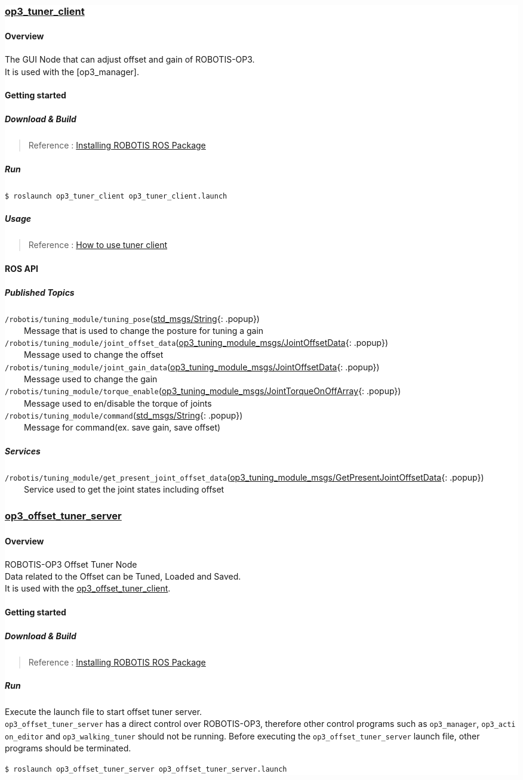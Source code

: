 ### [op3_tuner_client](#op3-tuner-client)

#### Overview
The GUI Node that can adjust offset and gain of ROBOTIS-OP3.  
It is used with the [op3_manager].  

#### Getting started

##### Download & Build
> Reference : [Installing ROBOTIS ROS Package]

##### Run
```
$ roslaunch op3_tuner_client op3_tuner_client.launch
```

##### Usage
> Reference : [How to use tuner client]

#### ROS API

##### Published Topics
`/robotis/tuning_module/tuning_pose`([std_msgs/String]{: .popup})  
&emsp;&emsp; Message that is used to change the posture for tuning a gain  
`/robotis/tuning_module/joint_offset_data`([op3_tuning_module_msgs/JointOffsetData]{: .popup})  
&emsp;&emsp; Message used to change the offset  
`/robotis/tuning_module/joint_gain_data`([op3_tuning_module_msgs/JointOffsetData]{: .popup})  
&emsp;&emsp; Message used to change the gain  
`/robotis/tuning_module/torque_enable`([op3_tuning_module_msgs/JointTorqueOnOffArray]{: .popup})  
&emsp;&emsp; Message used to en/disable the torque of joints  
`/robotis/tuning_module/command`([std_msgs/String]{: .popup})  
&emsp;&emsp; Message for command(ex. save gain, save offset)   

##### Services
`/robotis/tuning_module/get_present_joint_offset_data`([op3_tuning_module_msgs/GetPresentJointOffsetData]{: .popup})  
&emsp;&emsp; Service used to get the joint states including offset

### [op3_offset_tuner_server](#op3-offset-tuner-server)

#### Overview   
ROBOTIS-OP3 Offset Tuner Node   
Data related to the Offset can be Tuned, Loaded and Saved.   
It is used with the [op3_offset_tuner_client].  

#### Getting started

##### Download & Build
> Reference : [Installing ROBOTIS ROS Package]  

##### Run
Execute the launch file to start offset tuner server.  
`op3_offset_tuner_server` has a direct control over ROBOTIS-OP3, therefore other control programs such as `op3_manager`, `op3_action_editor` and `op3_walking_tuner` should not be running.
Before executing the `op3_offset_tuner_server` launch file, other programs should be terminated.    
```
$ roslaunch op3_offset_tuner_server op3_offset_tuner_server.launch
```


[op3_action_module]: /docs/en/platform/op3/robotis_ros_packages/#op3_action_module
[op3_base_module]: /docs/en/platform/op3/robotis_ros_packages/#op3_base_module
[op3_head_control_module]: /docs/en/platform/op3/robotis_ros_packages/#op3_head_control_module
[op3_walking_module]: /docs/en/platform/op3/robotis_ros_packages/#op3_walking_module
[op3_online_walking_module]: /docs/en/platform/op3/robotis_ros_packages/#op3_online_walking_module
[open_cr_module]: /docs/en/platform/op3/robotis_ros_packages/#open_cr_module
[std_msgs/Int32]: /docs/en/popup/std_msgs_int32_message/
[std_msgs/String]: /docs/en/popup/std_msgs_string/
[std_msgs/Bool]: /docs/en/popup/std_msgs_bool_msg/
[std_msgs/Float64]: /docs/en/popup/std_msgs_float64_msg/
[std_msgs/Header]: /docs/en/popup/std_msgs_header/
[sensor_msgs/JointState]: /docs/en/popup/sensor_msgs_JointState_msg/
[sensor_msgs/Imu]: /docs/en/popup/sensor_msgs_IMU_msg/
[sensor_msgs/Image]: /docs/en/popup/sensor_msgs_Image/
[sensor_msgs/CameraInfo]: /docs/en/popup/sensor_msgs_CameraInfo_msg/
[geometry_msgs/Pose]: /docs/en/popup/geometry_msgs_Pose_msg/  
[geometry_msgs/PoseStamped]: /docs/en/popup/geometry_msgs_PoseStamped_msg/
[robotis_controller_msgs/StatusMsg]: /docs/en/popup/StatusMsg.msg/
[robotis_controller_msgs/JointCtrlModule]: /docs/en/popup/JointCtrlModule.msg/
[robotis_controller_msgs/GetJointModule]: /docs/en/popup/GetJointModule.srv/
[op3_action_module_msgs/IsRunning]: /docs/en/popup/op3_IsRunning.srv/
[op3_walking_module_msgs/WalkingParam]: /docs/en/popup/op3_WalkingParam.msg/
[WalkingParam.msg]: /docs/en/popup/op3_WalkingParam.msg/
[op3_walking_module_msgs/GetWalkingParam]: /docs/en/popup/op3_GetWalkingParam.srv/
[op3_online_walking_module_msgs/JointPose]: /docs/en/popup/op3_JointPose.msg/
[op3_online_walking_module_msgs/KinematicsPose]: /docs/en/popup/op3_KinematicsPose.msg/
[op3_online_walking_module_msgs/FootStepCommand]: /docs/en/popup/op3_FootStepCommand.msg/
[op3_online_walking_module_msgs/WalkingParam]: /docs/en/popup/op3_online_WalkingParam.msg/
[op3_online_walking_module_msgs/Step2DArray]: /docs/en/popup/op3_Step2DArray.msg/
[op3_online_walking_module_msgs/GetJointPose]: /docs/en/popup/op3_GetJointPose.srv/
[op3_online_walking_module_msgs/GetKinematicsPose]: /docs/en/popup/op3_KinematicsPose.msg/
[op3_online_walking_module_msgs/GetPreviewMatrix]: /docs/en/popup/op3_GetPreviewMatrix.srv/
[Creating new robot manager]: /docs/en/software/robotis_framework_packages/tutorials/#creating-new-robot-manager
[Introduction to Humanoid Robotics]: http://www.springer.com/gp/book/9783642545351
[StartAction.msg]: /docs/en/popup/op3_StartAction.msg/
[IsRunning.srv]: /docs/en/popup/op3_IsRunning.srv/
[WalkingParam.msg]: /docs/en/popup/op3_WalkingParam.msg/
[GetWalkingParam.srv]: /docs/en/popup/op3_GetWalkingParam.srv/
[SetWalkingParam.srv]: /docs/en/popup/op3_SetWalkingParam.srv/
[FootStepArray.msg]: /docs/en/popup/op3_FootStepArray.msg/  
[FootStepCommand.msg]: /docs/en/popup/op3_FootStepCommand.msg/
[JointPose.msg]: /docs/en/popup/op3_JointPose.msg/  
[KinematicsPose.msg]: /docs/en/popup/op3_KinematicsPose.msg/
[PreviewRequest.msg]: /docs/en/popup/op3_PreviewRequest.msg/
[PreviewResponse.msg]: /docs/en/popup/op3_PreviewResponse.msg/
[Step2D.msg]: /docs/en/popup/op3_Step2D.msg/
[Step2DArray.msg]: /docs/en/popup/op3_Step2DArray.msg/
[WalkingParam.msg]: /docs/en/popup/op3_online_WalkingParam.msg/  
[GetJointPose.srv]: /docs/en/popup/op3_GetJointPose.srv/
[GetKinematicsPose.srv]: /docs/en/popup/op3_GetKinematicsPose.srv/
[GetPreviewMatrix.srv]: /docs/en/popup/op3_GetPreviewMatrix.srv/
[op3_offset_tuner_server]: /docs/en/platform/op3/robotis_ros_packages/#op3_offset_tuner_server
[op3_offset_tuner_client]: /docs/en/platform/op3/robotis_ros_packages/#op3_offset_tuner_client
[JointOffsetData.msg]: /docs/en/popup/op3_JointOffsetData.msg/
[JointOffsetPositionData.msg]: /docs/en/popup/op3_JointOffsetPositionData.msg/
[JointTorqueOnOff.msg]: /docs/en/popup/op3_JointTorqueOnOff.msg/
[JointTorqueOnOffArray.msg]: /docs/en/popup/op3_JointTorqueOnOffArray.msg/
[GetPresentJointOffsetData.srv]: /docs/en/popup/op3_GetPresentJointOffsetData.srv/
[ball_detector/circleSetStamped]: /docs/en/popup/ball_detector_CircleSetStamped_msg/
[geometry_msgs/Point]: /docs/en/popup/geometry_msgs_Point_msg/
[`usb_cam`]: http://wiki.ros.org/usb_cam
[HSV color]: https://en.wikipedia.org/wiki/HSL_and_HSV
[How to execute Default Demo]: /docs/en/platform/op3/tutorials/#how-to-exectue-default-demo
[How to execute GUI program]: /docs/en/platform/op3/tutorials/#how-to-exectue-gui-program
[URDF-ROS Wiki]: http://wiki.ros.org/urdf
[Connect to ROS]: http://gazebosim.org/tutorials?cat=connect_ros
[op3_offset_tuner_msgs/JointOffsetData]: /docs/en/popup/JointOffsetData.msg/
[op3_offset_tuner_msgs/JointOffsetData]: /docs/en/popup/op3_JointOffsetData.msg/
[op3_offset_tuner_msgs/JointTorqueOnOffArray]: /docs/en/popup/JointTorqueOnOffArray.msg/
[op3_offset_tuner_msgs/JointTorqueOnOffArray]: /docs/en/popup/op3_JointTorqueOnOffArray.msg/
[op3_offset_tuner_msgs/GetPresentJointOffsetData]: /docs/en/popup/GetPresentJointOffsetData.srv/
[op3_offset_tuner_msgs/GetPresentJointOffsetData]: /docs/en/popup/op3_GetPresentJointOffsetData.srv/
[op3_gui_demo]: /docs/en/platform/op3/robotis_ros_packages/#op3_gui_demo
[How to use walking tuner]: /docs/en/platform/op3/tutorials/#how-to-use-walking-tuner
[How to use offset tuner]: /docs/en/platform/op3/tutorials/#how-to-use-offset-tuner
[Installing ROBOTIS ROS Package]: /docs/en/platform/op3/recovery/#installing-robotis-ros-packages
[/op3_walking_module/config/param.yaml]: /docs/en/popup/op3_walking_module_param.yaml/
[/op3_base_module/data/ini_pose.yaml]: /docs/en/popup/op3_base_module_ini_pose.yaml/
[OPENCR]: /docs/en/platform/common/arduino_examples_op3/#opencr-op3
[op3_tuning_module_msgs/JointOffsetData]: /docs/en/popup/(op3_tuning_module_msgs)JointOffsetData.msg/
[op3_tuning_module_msgs/JointTorqueOnOffArray]: /docs/en/popup/(op3_tuning_module_msgs)JointTorqueOnOffArray.msg/ 
[op3_tuning_module_msgs/GetPresentJointOffsetData]: /docs/en/popup/(op3_tuning_module_msgs)GetPresentJointOffsetData.srv/
[robotis_controller_msgs/SetModule]: /docs/en/popup/SetModule.srv/  
[robotis_controller_msgs/LoadOffset]: /docs/en/popup/LoadOffset.srv/  
[op3_direct_control_module]: /docs/en/platform/op3/robotis_ros_packages/#op3_direct_control_module
[op3_tuning_module]: /docs/en/platform/op3/robotis_ros_packages/#op3_tuning_module
[JointOffsetData.msg]: /docs/en/popup/(op3_tuning_module_msgs)JointOffsetData.msg/
[JointOffsetPositionData.msg]: /docs/en/popup/(op3_tuning_module_msgs)JointOffsetPositionData.msg/
[JointTorqueOnOff.msg]: /docs/en/popup/(op3_tuning_module_msgs)JointTorqueOnOff.msg/ 
[JointTorqueOnOffArray.msg]: /docs/en/popup/(op3_tuning_module_msgs)JointTorqueOnOffArray.msg/ 
[GetPresentJointOffsetData.srv]: /docs/en/popup/(op3_tuning_module_msgs)GetPresentJointOffsetData.srv/
[How to use tuner client]: /docs/en/platform/op3/tutorials/#how-to-use-tuner-client
[ball_detector_params.yaml]: https://raw.githubusercontent.com/ROBOTIS-GIT/ROBOTIS-OP3-Demo/master/op3_ball_detector/config/ball_detector_params.yaml
[How to use ball detector]: /docs/en/platform/op3/tutorials/#how-to-use-ball-detector